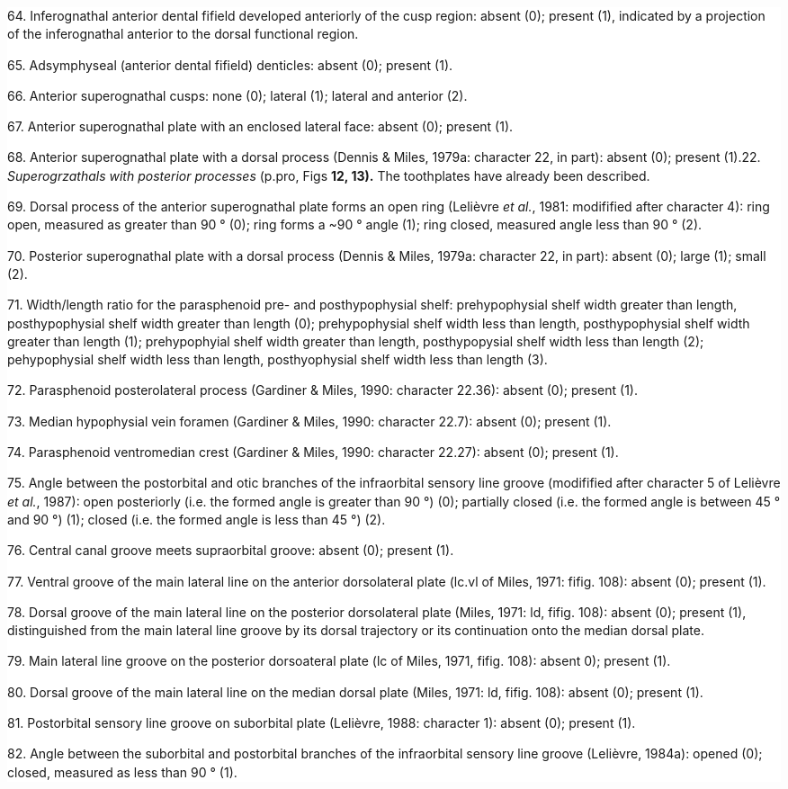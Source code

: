 64\. Inferognathal anterior dental fifield developed anteriorly of the cusp region: absent (0); present (1), indicated by a projection of the inferognathal anterior to the dorsal functional region.

65\. Adsymphyseal (anterior dental fifield) denticles: absent (0); present (1).

66\. Anterior superognathal cusps: none (0); lateral (1); lateral and anterior (2).

67\. Anterior superognathal plate with an enclosed lateral face: absent (0); present (1).

68\. Anterior superognathal plate with a dorsal process (Dennis & Miles, 1979a: character 22, in part): absent (0); present (1).22. *Superogrzathals with posterior processes* (p.pro, Figs **12, 13).** The toothplates have already been described.

69\. Dorsal process of the anterior superognathal plate forms an open ring (Lelièvre *et al.*, 1981: modifified after character 4): ring open, measured as greater than 90 ° (0); ring forms a ~90 ° angle (1); ring closed, measured angle less than 90 ° (2).

70\. Posterior superognathal plate with a dorsal process (Dennis & Miles, 1979a: character 22, in part): absent (0); large (1); small (2).

71\. Width/length ratio for the parasphenoid pre- and posthypophysial shelf: prehypophysial shelf width greater than length, posthypophysial shelf width greater than length (0); prehypophysial shelf width less than length, posthypophysial shelf width greater than length (1); prehypophyial shelf width greater than length, posthypopysial shelf width less than length (2); pehypophysial shelf width less than length, posthyophysial shelf width less than length (3).

72\. Parasphenoid posterolateral process (Gardiner & Miles, 1990: character 22.36): absent (0); present (1).

73\. Median hypophysial vein foramen (Gardiner & Miles, 1990: character 22.7): absent (0); present (1).

74\. Parasphenoid ventromedian crest (Gardiner & Miles, 1990: character 22.27): absent (0); present (1).

75\. Angle between the postorbital and otic branches of the infraorbital sensory line groove (modifified after character 5 of Lelièvre *et al.*, 1987): open posteriorly (i.e. the formed angle is greater than 90 °) (0); partially closed (i.e. the formed angle is between 45 ° and 90 °) (1); closed (i.e. the formed angle is less than 45 °) (2).

76\. Central canal groove meets supraorbital groove: absent (0); present (1).

77\. Ventral groove of the main lateral line on the anterior dorsolateral plate (lc.vl of Miles, 1971: fifig. 108): absent (0); present (1).

78\. Dorsal groove of the main lateral line on the posterior dorsolateral plate (Miles, 1971: ld, 
fifig. 108): absent (0); present (1), distinguished from the main lateral line groove by its dorsal trajectory or its continuation onto the median dorsal plate.

79\. Main lateral line groove on the posterior dorsoateral plate (lc of Miles, 1971, fifig. 108): absent 0); present (1).

80\. Dorsal groove of the main lateral line on the median dorsal plate (Miles, 1971: ld, fifig. 108): absent (0); present (1).

81\. Postorbital sensory line groove on suborbital plate (Lelièvre, 1988: character 1): absent (0); present (1).

82\. Angle between the suborbital and postorbital branches of the infraorbital sensory line groove (Lelièvre, 1984a): opened (0); closed, measured as less than 90 ° (1).
